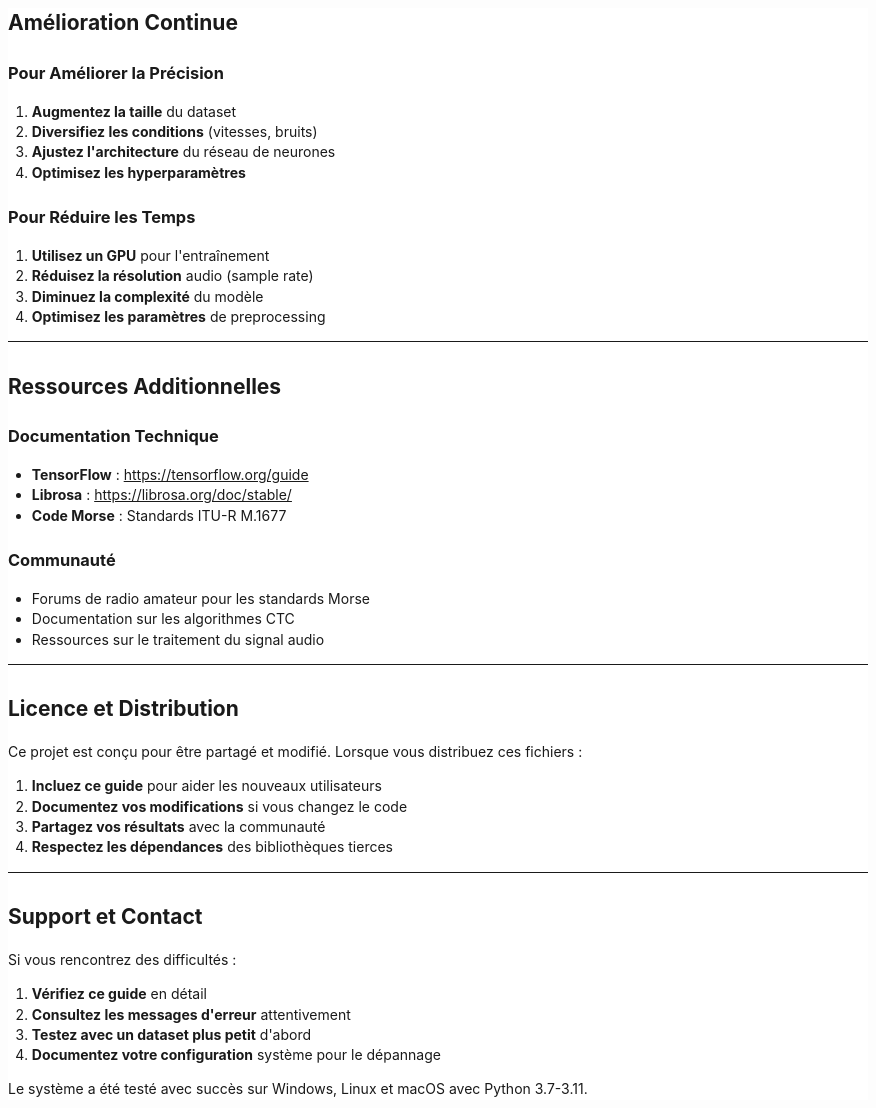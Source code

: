 
## Amélioration Continue

### Pour Améliorer la Précision
1. **Augmentez la taille** du dataset
2. **Diversifiez les conditions** (vitesses, bruits)
3. **Ajustez l'architecture** du réseau de neurones
4. **Optimisez les hyperparamètres**

### Pour Réduire les Temps
1. **Utilisez un GPU** pour l'entraînement
2. **Réduisez la résolution** audio (sample rate)
3. **Diminuez la complexité** du modèle
4. **Optimisez les paramètres** de preprocessing

---

## Ressources Additionnelles

### Documentation Technique
- **TensorFlow** : https://tensorflow.org/guide
- **Librosa** : https://librosa.org/doc/stable/
- **Code Morse** : Standards ITU-R M.1677

### Communauté
- Forums de radio amateur pour les standards Morse
- Documentation sur les algorithmes CTC
- Ressources sur le traitement du signal audio

---

## Licence et Distribution

Ce projet est conçu pour être partagé et modifié. Lorsque vous distribuez ces fichiers :

1. **Incluez ce guide** pour aider les nouveaux utilisateurs
2. **Documentez vos modifications** si vous changez le code
3. **Partagez vos résultats** avec la communauté
4. **Respectez les dépendances** des bibliothèques tierces

---

## Support et Contact

Si vous rencontrez des difficultés :

1. **Vérifiez ce guide** en détail
2. **Consultez les messages d'erreur** attentivement  
3. **Testez avec un dataset plus petit** d'abord
4. **Documentez votre configuration** système pour le dépannage

Le système a été testé avec succès sur Windows, Linux et macOS avec Python 3.7-3.11.
